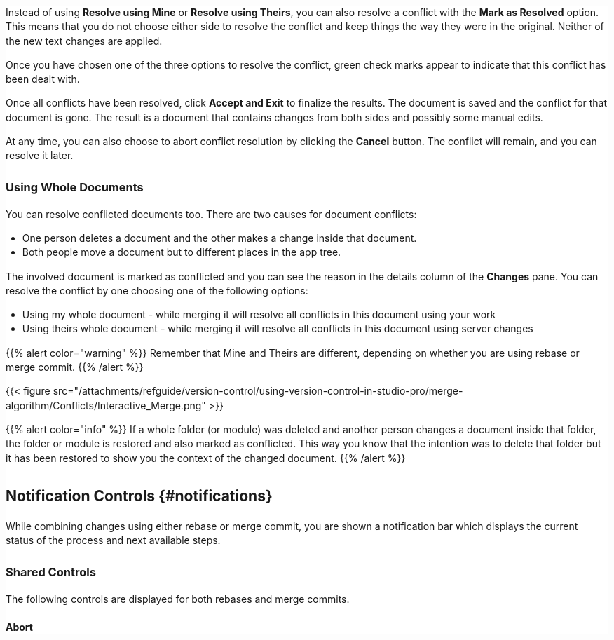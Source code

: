 Instead of using **Resolve using Mine** or **Resolve using Theirs**, you can also resolve a conflict with the **Mark as Resolved** option. This means that you do not choose either side to resolve the conflict and keep things the way they were in the original. Neither of the new text changes are applied.

Once you have chosen one of the three options to resolve the conflict, green check marks appear to indicate that this conflict has been dealt with.

Once all conflicts have been resolved, click **Accept and Exit** to finalize the results. The document is saved and the conflict for that document is gone. The result is a document that contains changes from both sides and possibly some manual edits.

At any time, you can also choose to abort conflict resolution by clicking the **Cancel** button. The conflict will remain, and you can resolve it later.

### Using Whole Documents 

You can resolve conflicted documents too. There are two causes for document conflicts:

* One person deletes a document and the other makes a change inside that document.
* Both people move a document but to different places in the app tree.

The involved document is marked as conflicted and you can see the reason in the details column of the **Changes** pane. You can resolve the conflict by one choosing one of the following options:

* Using my whole document - while merging it will resolve all conflicts in this document using your work
* Using theirs whole document - while merging it will resolve all conflicts in this document using server changes

{{% alert color="warning" %}}
Remember that Mine and Theirs are different, depending on whether you are using rebase or merge commit.
{{% /alert %}}

{{< figure src="/attachments/refguide/version-control/using-version-control-in-studio-pro/merge-algorithm/Conflicts/Interactive_Merge.png"  >}}

{{% alert color="info" %}}
If a whole folder (or module) was deleted and another person changes a document inside that folder, the folder or module is restored and also marked as conflicted. This way you know that the intention was to delete that folder but it has been restored to show you the context of the changed document.
{{% /alert %}}

## Notification Controls {#notifications}

While combining changes using either rebase or merge commit, you are shown a notification bar which displays the current status of the process and next available steps.

### Shared Controls

The following controls are displayed for both rebases and merge commits.

#### Abort

